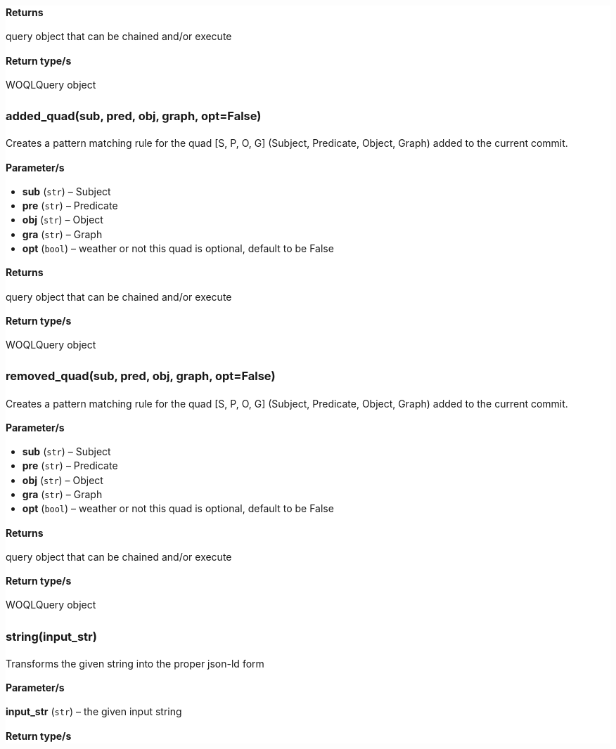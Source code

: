 **Returns**

query object that can be chained and/or execute

**Return type/s**

WOQLQuery object

### added\_quad(sub, pred, obj, graph, opt=False)

Creates a pattern matching rule for the quad \[S, P, O, G] (Subject, Predicate, Object, Graph) added to the current commit.

**Parameter/s**

* **sub** (`str`) – Subject
* **pre** (`str`) – Predicate
* **obj** (`str`) – Object
* **gra** (`str`) – Graph
* **opt** (`bool`) – weather or not this quad is optional, default to be False

**Returns**

query object that can be chained and/or execute

**Return type/s**

WOQLQuery object

### removed\_quad(sub, pred, obj, graph, opt=False)

Creates a pattern matching rule for the quad \[S, P, O, G] (Subject, Predicate, Object, Graph) added to the current commit.

**Parameter/s**

* **sub** (`str`) – Subject
* **pre** (`str`) – Predicate
* **obj** (`str`) – Object
* **gra** (`str`) – Graph
* **opt** (`bool`) – weather or not this quad is optional, default to be False

**Returns**

query object that can be chained and/or execute

**Return type/s**

WOQLQuery object

### string(input\_str)

Transforms the given string into the proper json-ld form

**Parameter/s**

**input\_str** (`str`) – the given input string

**Return type/s**
